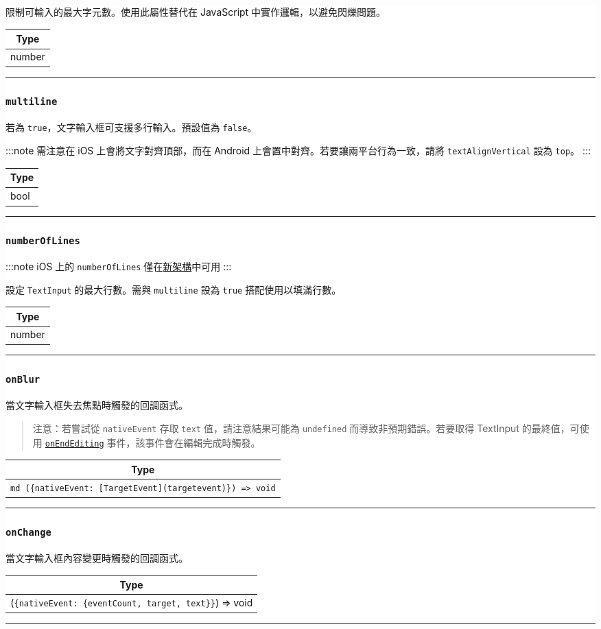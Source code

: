 限制可輸入的最大字元數。使用此屬性替代在 JavaScript 中實作邏輯，以避免閃爍問題。

| Type   |
| ------ |
| number |

---

### `multiline`

若為 `true`，文字輸入框可支援多行輸入。預設值為 `false`。

:::note
需注意在 iOS 上會將文字對齊頂部，而在 Android 上會置中對齊。若要讓兩平台行為一致，請將 `textAlignVertical` 設為 `top`。
:::

| Type |
| ---- |
| bool |

---

### `numberOfLines`

:::note
iOS 上的 `numberOfLines` 僅在[新架構](/architecture/landing-page)中可用
:::

設定 `TextInput` 的最大行數。需與 `multiline` 設為 `true` 搭配使用以填滿行數。

| Type   |
| ------ |
| number |

---

### `onBlur`

當文字輸入框失去焦點時觸發的回調函式。

> 注意：若嘗試從 `nativeEvent` 存取 `text` 值，請注意結果可能為 `undefined` 而導致非預期錯誤。若要取得 TextInput 的最終值，可使用 [`onEndEditing`](textinput#onendediting) 事件，該事件會在編輯完成時觸發。

| Type                                                     |
| -------------------------------------------------------- |
| `md ({nativeEvent: [TargetEvent](targetevent)}) => void` |

---

### `onChange`

當文字輸入框內容變更時觸發的回調函式。

| Type                                                  |
| ----------------------------------------------------- |
| (`{nativeEvent: {eventCount, target, text}}`) => void |

---